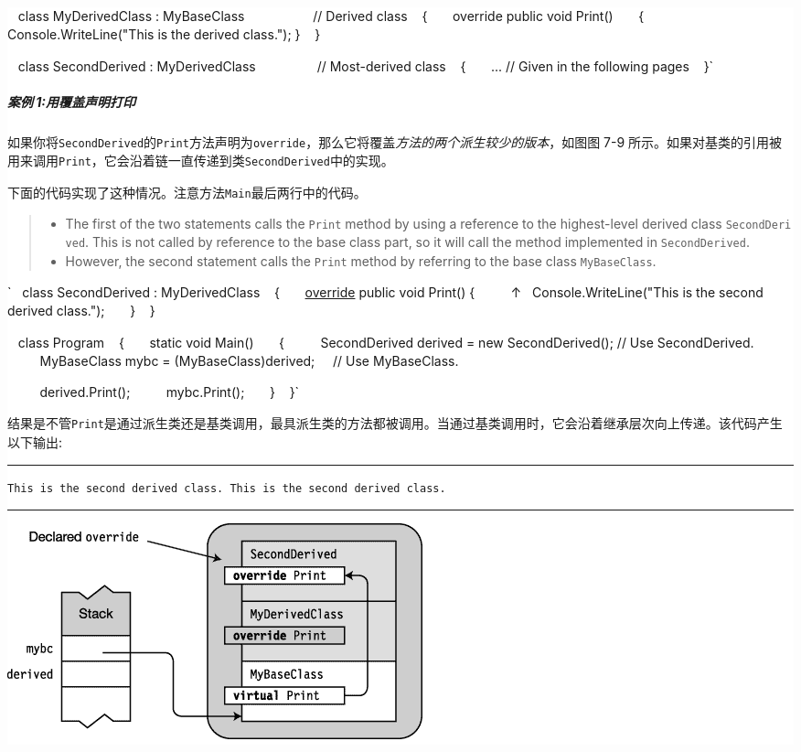    class MyDerivedClass : MyBaseClass                   // Derived class
   {
      override public void Print()
      { Console.WriteLine("This is the derived class."); }
   }

   class SecondDerived : MyDerivedClass                 // Most-derived class
   {
      ... // Given in the following pages
   }`

##### 案例 1:用覆盖声明打印

如果你将`SecondDerived`的`Print`方法声明为`override`，那么它将覆盖*方法的两个派生较少的版本*，如图图 7-9 所示。如果对基类的引用被用来调用`Print`，它会沿着链一直传递到类`SecondDerived`中的实现。

下面的代码实现了这种情况。注意方法`Main`最后两行中的代码。

> *   The first of the two statements calls the `Print` method by using a reference to the highest-level derived class `SecondDerived`. This is not called by reference to the base class part, so it will call the method implemented in `SecondDerived`.
> *   However, the second statement calls the `Print` method by referring to the base class `MyBaseClass`.

`   class SecondDerived : MyDerivedClass
   {
      <ins>override</ins> public void Print() {
         ↑   Console.WriteLine("This is the second derived class.");
      }
   }

   class Program
   {
      static void Main()
      {
         SecondDerived derived = new SecondDerived(); // Use SecondDerived.
         MyBaseClass mybc = (MyBaseClass)derived;     // Use MyBaseClass.

         derived.Print();
         mybc.Print();
      }
   }`

结果是不管`Print`是通过派生类还是基类调用，最具派生类的方法都被调用。当通过基类调用时，它会沿着继承层次向上传递。该代码产生以下输出:

* * *

`This is the second derived class.
This is the second derived class.`

* * *

![Image](img/Solis42789fig0709.jpg)
